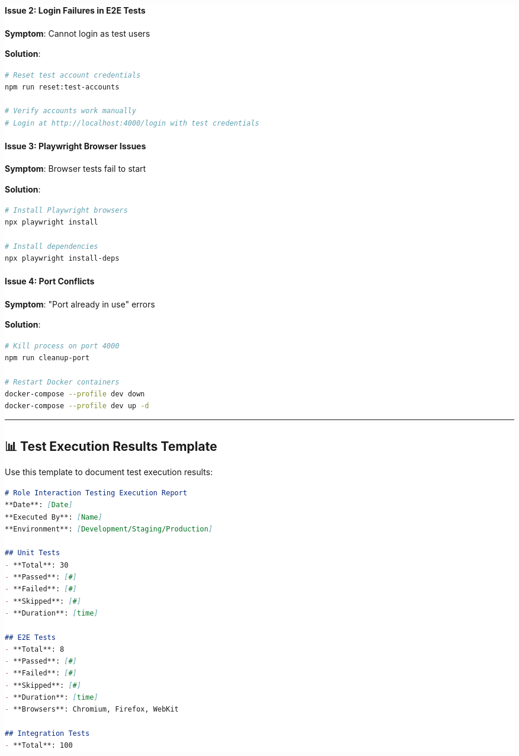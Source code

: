#### Issue 2: Login Failures in E2E Tests
**Symptom**: Cannot login as test users

**Solution**:
```bash
# Reset test account credentials
npm run reset:test-accounts

# Verify accounts work manually
# Login at http://localhost:4000/login with test credentials
```

#### Issue 3: Playwright Browser Issues
**Symptom**: Browser tests fail to start

**Solution**:
```bash
# Install Playwright browsers
npx playwright install

# Install dependencies
npx playwright install-deps
```

#### Issue 4: Port Conflicts
**Symptom**: "Port already in use" errors

**Solution**:
```bash
# Kill process on port 4000
npm run cleanup-port

# Restart Docker containers
docker-compose --profile dev down
docker-compose --profile dev up -d
```

---

## 📊 Test Execution Results Template

Use this template to document test execution results:

```markdown
# Role Interaction Testing Execution Report
**Date**: [Date]
**Executed By**: [Name]
**Environment**: [Development/Staging/Production]

## Unit Tests
- **Total**: 30
- **Passed**: [#]
- **Failed**: [#]
- **Skipped**: [#]
- **Duration**: [time]

## E2E Tests
- **Total**: 8
- **Passed**: [#]
- **Failed**: [#]
- **Skipped**: [#]
- **Duration**: [time]
- **Browsers**: Chromium, Firefox, WebKit

## Integration Tests
- **Total**: 100
```